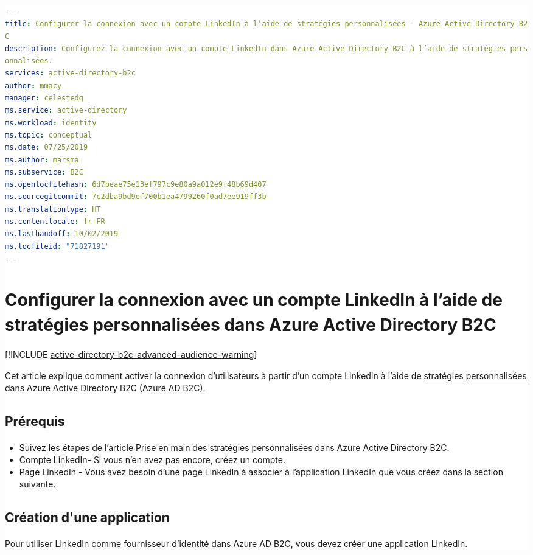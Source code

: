 ```yaml
---
title: Configurer la connexion avec un compte LinkedIn à l’aide de stratégies personnalisées - Azure Active Directory B2C
description: Configurez la connexion avec un compte LinkedIn dans Azure Active Directory B2C à l’aide de stratégies personnalisées.
services: active-directory-b2c
author: mmacy
manager: celestedg
ms.service: active-directory
ms.workload: identity
ms.topic: conceptual
ms.date: 07/25/2019
ms.author: marsma
ms.subservice: B2C
ms.openlocfilehash: 6d7beae75e13ef797c9e80a9a012e9f48b69d407
ms.sourcegitcommit: 7c2dba9bd9ef700b1ea4799260f0ad7ee919ff3b
ms.translationtype: HT
ms.contentlocale: fr-FR
ms.lasthandoff: 10/02/2019
ms.locfileid: "71827191"
---
```

# <a name="set-up-sign-in-with-a-linkedin-account-using-custom-policies-in-azure-active-directory-b2c"></a>Configurer la connexion avec un compte LinkedIn à l’aide de stratégies personnalisées dans Azure Active Directory B2C

[!INCLUDE [active-directory-b2c-advanced-audience-warning](../../includes/active-directory-b2c-advanced-audience-warning.md)]

Cet article explique comment activer la connexion d’utilisateurs à partir d’un compte LinkedIn à l’aide de [stratégies personnalisées](active-directory-b2c-overview-custom.md) dans Azure Active Directory B2C (Azure AD B2C).

## <a name="prerequisites"></a>Prérequis

- Suivez les étapes de l’article [Prise en main des stratégies personnalisées dans Azure Active Directory B2C](active-directory-b2c-get-started-custom.md).
- Compte LinkedIn- Si vous n’en avez pas encore, [créez un compte](https://www.linkedin.com/start/join).
- Page LinkedIn - Vous avez besoin d’une [page LinkedIn](https://www.linkedin.com/help/linkedin/answer/710/creating-a-linkedin-company-page) à associer à l’application LinkedIn que vous créez dans la section suivante.

## <a name="create-an-application"></a>Création d'une application

Pour utiliser LinkedIn comme fournisseur d’identité dans Azure AD B2C, vous devez créer une application LinkedIn.
